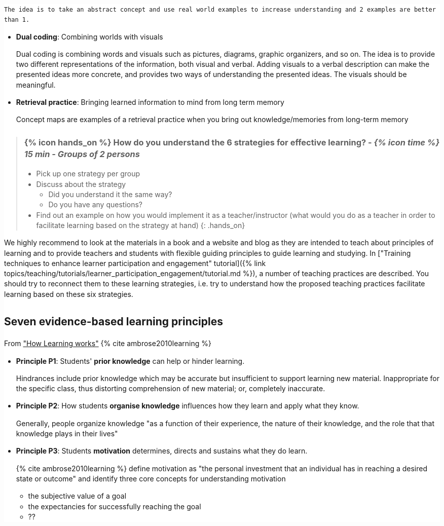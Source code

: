     The idea is to take an abstract concept and use real world examples to increase understanding and 2 examples are better than 1.

- **Dual coding**: Combining worlds with visuals

    Dual coding is combining words and visuals such as pictures, diagrams, graphic organizers, and so on. The idea is to provide two different representations of the information, both visual and verbal. Adding visuals to a verbal description can make the presented ideas more concrete, and provides two ways of understanding the presented ideas. The visuals should be meaningful.

- **Retrieval practice**: Bringing learned information to mind from long term memory

    Concept maps are examples of a retrieval practice when you bring out knowledge/memories from long-term memory

> ### {% icon hands_on %} How do you understand the 6 strategies for effective learning? - *{% icon time %} 15 min - Groups of 2 persons*
>
> - Pick up one strategy per group
> - Discuss about the strategy
>   - Did you understand it the same way?
>   - Do you have any questions?
> - Find out an example on how you would implement it as a teacher/instructor (what would you do as a teacher in order to facilitate learning based on the strategy at hand)
{: .hands_on}

We highly recommend to look at the materials in a book and a website and blog as they are intended to teach about principles of learning and to provide teachers and students with flexible guiding principles to guide learning and studying. In ["Training techniques to enhance learner participation and engagement" tutorial]({% link topics/teaching/tutorials/learner_participation_engagement/tutorial.md %}), a number of teaching practices are described. You should try to reconnect them to these learning strategies, i.e. try to understand how the proposed teaching practices facilitate learning based on these six strategies.

## Seven evidence-based learning principles

From ["How Learning works"](https://www.academia.edu/6743627/How_Learning_Works_Seven_Research_Based_Principles_for_Smart_Teaching_Susan_A_Ambrose_Michael_W_Bridges_Michele_DiPietro_Marsha_C_Lovett_Marie_K_Norman_with_a_Foreword_by_Richard_E_Mayer) {% cite ambrose2010learning %}

* **Principle P1**: Students' **prior knowledge** can help or hinder learning.

    Hindrances include prior knowledge which may be accurate but insufficient to support learning new material. Inappropriate for the specific class, thus distorting comprehension of new material; or, completely inaccurate.

* **Principle P2**: How students **organise knowledge** influences how they learn and apply what they know.

    Generally, people organize knowledge "as a function of their experience, the nature of their knowledge, and the role that that knowledge plays in their lives"

* **Principle P3**: Students **motivation** determines, directs and sustains what they do learn.

    {% cite ambrose2010learning %} define motivation as "the personal investment that an individual has in reaching a desired state or outcome" and identify three core concepts for understanding motivation
    - the subjective value of a goal
    - the expectancies for successfully reaching the goal
    - ??
